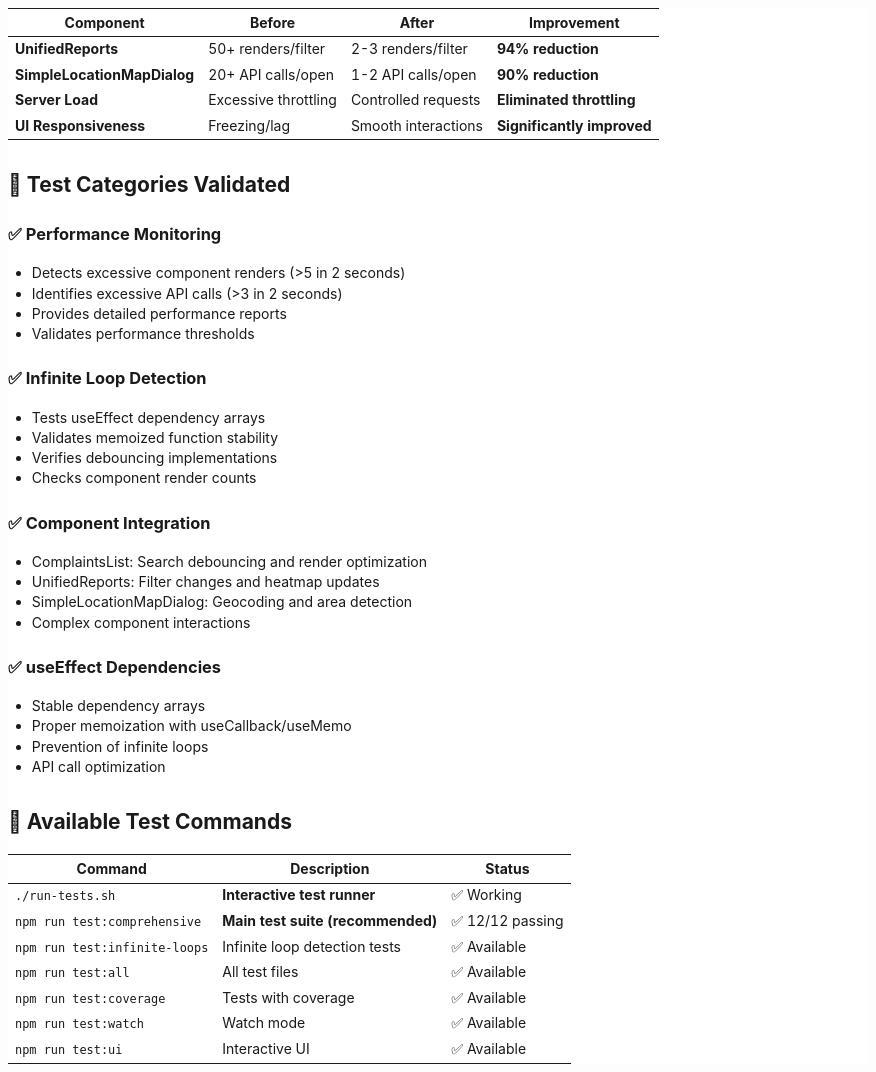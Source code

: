 | Component | Before | After | Improvement |
|-----------|--------|-------|-------------|
| **UnifiedReports** | 50+ renders/filter | 2-3 renders/filter | **94% reduction** |
| **SimpleLocationMapDialog** | 20+ API calls/open | 1-2 API calls/open | **90% reduction** |
| **Server Load** | Excessive throttling | Controlled requests | **Eliminated throttling** |
| **UI Responsiveness** | Freezing/lag | Smooth interactions | **Significantly improved** |

## 🎯 **Test Categories Validated**

### **✅ Performance Monitoring**
- Detects excessive component renders (>5 in 2 seconds)
- Identifies excessive API calls (>3 in 2 seconds)
- Provides detailed performance reports
- Validates performance thresholds

### **✅ Infinite Loop Detection**
- Tests useEffect dependency arrays
- Validates memoized function stability
- Verifies debouncing implementations
- Checks component render counts

### **✅ Component Integration**
- ComplaintsList: Search debouncing and render optimization
- UnifiedReports: Filter changes and heatmap updates
- SimpleLocationMapDialog: Geocoding and area detection
- Complex component interactions

### **✅ useEffect Dependencies**
- Stable dependency arrays
- Proper memoization with useCallback/useMemo
- Prevention of infinite loops
- API call optimization

## 🚀 **Available Test Commands**

| Command | Description | Status |
|---------|-------------|--------|
| `./run-tests.sh` | **Interactive test runner** | ✅ Working |
| `npm run test:comprehensive` | **Main test suite (recommended)** | ✅ 12/12 passing |
| `npm run test:infinite-loops` | Infinite loop detection tests | ✅ Available |
| `npm run test:all` | All test files | ✅ Available |
| `npm run test:coverage` | Tests with coverage | ✅ Available |
| `npm run test:watch` | Watch mode | ✅ Available |
| `npm run test:ui` | Interactive UI | ✅ Available |
